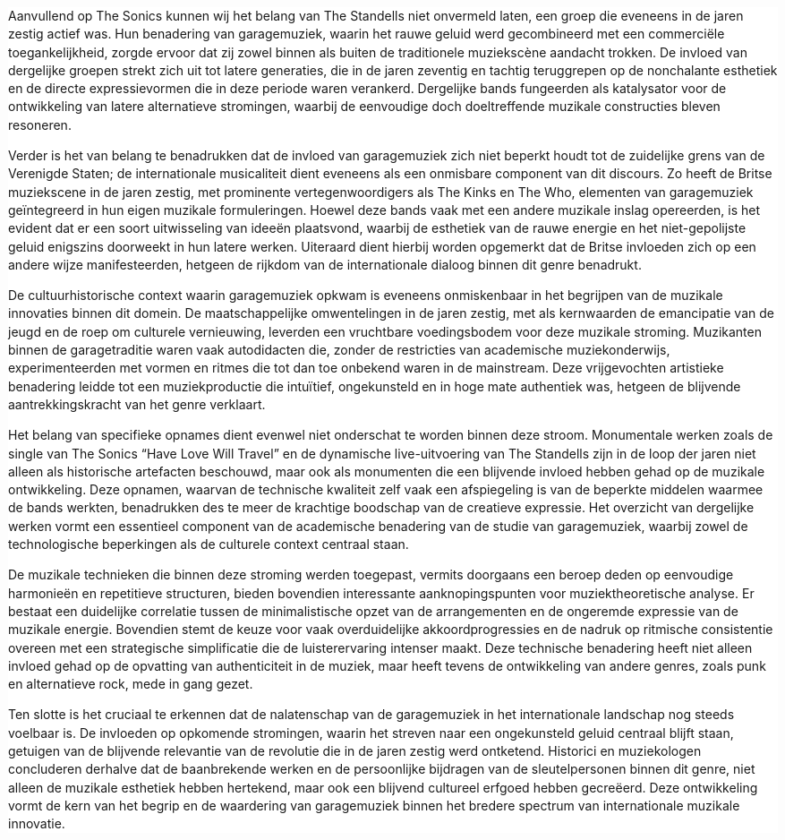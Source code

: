 Aanvullend op The Sonics kunnen wij het belang van The Standells niet onvermeld laten, een groep die
eveneens in de jaren zestig actief was. Hun benadering van garagemuziek, waarin het rauwe geluid
werd gecombineerd met een commerciële toegankelijkheid, zorgde ervoor dat zij zowel binnen als
buiten de traditionele muziekscène aandacht trokken. De invloed van dergelijke groepen strekt zich
uit tot latere generaties, die in de jaren zeventig en tachtig teruggrepen op de nonchalante
esthetiek en de directe expressievormen die in deze periode waren verankerd. Dergelijke bands
fungeerden als katalysator voor de ontwikkeling van latere alternatieve stromingen, waarbij de
eenvoudige doch doeltreffende muzikale constructies bleven resoneren.

Verder is het van belang te benadrukken dat de invloed van garagemuziek zich niet beperkt houdt tot
de zuidelijke grens van de Verenigde Staten; de internationale musicaliteit dient eveneens als een
onmisbare component van dit discours. Zo heeft de Britse muziekscene in de jaren zestig, met
prominente vertegenwoordigers als The Kinks en The Who, elementen van garagemuziek geïntegreerd in
hun eigen muzikale formuleringen. Hoewel deze bands vaak met een andere muzikale inslag opereerden,
is het evident dat er een soort uitwisseling van ideeën plaatsvond, waarbij de esthetiek van de
rauwe energie en het niet-gepolijste geluid enigszins doorweekt in hun latere werken. Uiteraard
dient hierbij worden opgemerkt dat de Britse invloeden zich op een andere wijze manifesteerden,
hetgeen de rijkdom van de internationale dialoog binnen dit genre benadrukt.

De cultuurhistorische context waarin garagemuziek opkwam is eveneens onmiskenbaar in het begrijpen
van de muzikale innovaties binnen dit domein. De maatschappelijke omwentelingen in de jaren zestig,
met als kernwaarden de emancipatie van de jeugd en de roep om culturele vernieuwing, leverden een
vruchtbare voedingsbodem voor deze muzikale stroming. Muzikanten binnen de garagetraditie waren vaak
autodidacten die, zonder de restricties van academische muziekonderwijs, experimenteerden met vormen
en ritmes die tot dan toe onbekend waren in de mainstream. Deze vrijgevochten artistieke benadering
leidde tot een muziekproductie die intuïtief, ongekunsteld en in hoge mate authentiek was, hetgeen
de blijvende aantrekkingskracht van het genre verklaart.

Het belang van specifieke opnames dient evenwel niet onderschat te worden binnen deze stroom.
Monumentale werken zoals de single van The Sonics “Have Love Will Travel” en de dynamische
live-uitvoering van The Standells zijn in de loop der jaren niet alleen als historische artefacten
beschouwd, maar ook als monumenten die een blijvende invloed hebben gehad op de muzikale
ontwikkeling. Deze opnamen, waarvan de technische kwaliteit zelf vaak een afspiegeling is van de
beperkte middelen waarmee de bands werkten, benadrukken des te meer de krachtige boodschap van de
creatieve expressie. Het overzicht van dergelijke werken vormt een essentieel component van de
academische benadering van de studie van garagemuziek, waarbij zowel de technologische beperkingen
als de culturele context centraal staan.

De muzikale technieken die binnen deze stroming werden toegepast, vermits doorgaans een beroep deden
op eenvoudige harmonieën en repetitieve structuren, bieden bovendien interessante aanknopingspunten
voor muziektheoretische analyse. Er bestaat een duidelijke correlatie tussen de minimalistische
opzet van de arrangementen en de ongeremde expressie van de muzikale energie. Bovendien stemt de
keuze voor vaak overduidelijke akkoordprogressies en de nadruk op ritmische consistentie overeen met
een strategische simplificatie die de luisterervaring intenser maakt. Deze technische benadering
heeft niet alleen invloed gehad op de opvatting van authenticiteit in de muziek, maar heeft tevens
de ontwikkeling van andere genres, zoals punk en alternatieve rock, mede in gang gezet.

Ten slotte is het cruciaal te erkennen dat de nalatenschap van de garagemuziek in het internationale
landschap nog steeds voelbaar is. De invloeden op opkomende stromingen, waarin het streven naar een
ongekunsteld geluid centraal blijft staan, getuigen van de blijvende relevantie van de revolutie die
in de jaren zestig werd ontketend. Historici en muziekologen concluderen derhalve dat de
baanbrekende werken en de persoonlijke bijdragen van de sleutelpersonen binnen dit genre, niet
alleen de muzikale esthetiek hebben hertekend, maar ook een blijvend cultureel erfgoed hebben
gecreëerd. Deze ontwikkeling vormt de kern van het begrip en de waardering van garagemuziek binnen
het bredere spectrum van internationale muzikale innovatie.
